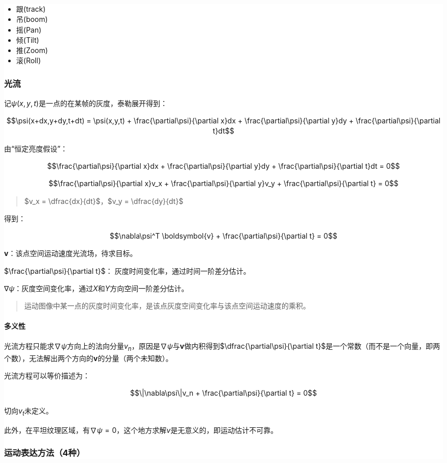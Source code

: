 - 跟(track)
- 吊(boom)
- 摇(Pan)
- 倾(Tilt)
- 推(Zoom)
- 滚(Roll)

### 光流
记$\psi(x,y,t)$是一点的在某帧的灰度，泰勒展开得到：

$$\psi(x+dx,y+dy,t+dt) = \psi(x,y,t) + \frac{\partial\psi}{\partial x}dx + \frac{\partial\psi}{\partial y}dy + \frac{\partial\psi}{\partial t}dt$$

由“恒定亮度假设”：

$$\frac{\partial\psi}{\partial x}dx + \frac{\partial\psi}{\partial y}dy + \frac{\partial\psi}{\partial t}dt = 0$$

$$\frac{\partial\psi}{\partial x}v_x + \frac{\partial\psi}{\partial y}v_y + \frac{\partial\psi}{\partial t} = 0$$

> $v_x = \dfrac{dx}{dt}$，$v_y = \dfrac{dy}{dt}$

得到：

$$\nabla\psi^T \boldsymbol{v} + \frac{\partial\psi}{\partial t} = 0$$

$\boldsymbol{v}$：该点空间运动速度光流场，待求目标。

$\frac{\partial\psi}{\partial t}$： 灰度时间变化率，通过时间一阶差分估计。

$\nabla\psi$：灰度空间变化率，通过$X$和$Y$方向空间一阶差分估计。

> 运动图像中某一点的灰度时间变化率，是该点灰度空间变化率与该点空间运动速度的乘积。

#### 多义性
光流方程只能求$\nabla\psi$方向上的法向分量$v_n$，原因是$\nabla\psi$与$\boldsymbol{v}$做内积得到$\dfrac{\partial\psi}{\partial t}$是一个常数（而不是一个向量，即两个数），无法解出两个方向的$\boldsymbol{v}$的分量（两个未知数）。

光流方程可以等价描述为：

$$\|\nabla\psi\|v_n + \frac{\partial\psi}{\partial t} = 0$$

切向$v_t$未定义。

此外，在平坦纹理区域，有$\nabla\psi=0$，这个地方求解$v$是无意义的，即运动估计不可靠。

### 运动表达方法（4种）
